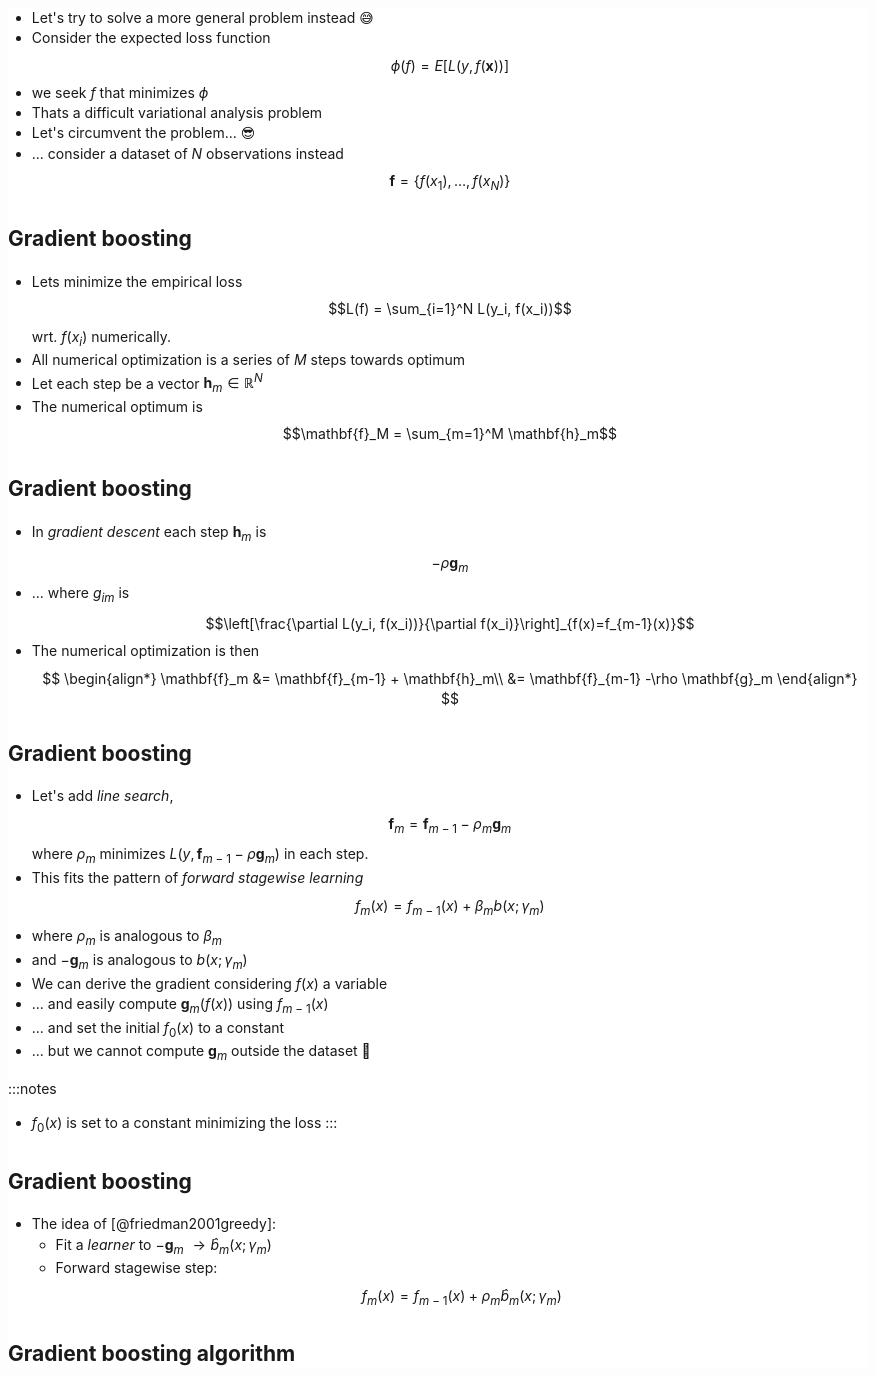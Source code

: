 - Let's try to solve a more general problem instead 😅
- Consider the expected loss function $$\phi(f) = E[L(y,f(\boldsymbol{x}))]$$ 
- we seek $f$ that minimizes $\phi$
- Thats a difficult variational analysis problem
- Let's circumvent the problem... 😎
- ... consider a dataset of $N$ observations instead $$\mathbf{f} = \{f(x_1), \ldots, f(x_N)\}$$

## Gradient boosting

- Lets minimize the empirical loss $$L(f) = \sum_{i=1}^N L(y_i, f(x_i))$$ wrt. $f(x_i)$ numerically.
- All numerical optimization is a series of $M$ steps towards optimum 
- Let each step be a vector $\mathbf{h}_m\in\mathbb{R}^N$
- The numerical optimum is $$\mathbf{f}_M = \sum_{m=1}^M \mathbf{h}_m$$

## Gradient boosting
- In _gradient descent_ each step $\mathbf{h}_m$ is $$-\rho \mathbf{g}_m$$ 
- ... where $g_{im}$ is $$\left[\frac{\partial L(y_i, f(x_i))}{\partial  f(x_i)}\right]_{f(x)=f_{m-1}(x)}$$
- The numerical optimization is then 
$$
\begin{align*}
  \mathbf{f}_m &= \mathbf{f}_{m-1} + \mathbf{h}_m\\
  &= \mathbf{f}_{m-1} -\rho \mathbf{g}_m 
\end{align*}
$$

## Gradient boosting

- Let's add _line search_, $$\mathbf{f}_m = \mathbf{f}_{m-1} - \rho_m \mathbf{g}_m$$ 
  where $\rho_m$ minimizes $L(y, \mathbf{f}_{m-1}-\rho \mathbf{g}_m)$ in each step.
- This fits the pattern of _forward stagewise learning_ $$f_m(x) = f_{m-1}(x) + \beta_m b(x; \gamma_m)$$
- where $\rho_m$ is analogous to $\beta_m$
- and $-\mathbf{g}_m$ is analogous to $b(x; \gamma_m)$ 
- We can derive the gradient considering $f(x)$ a variable
- ... and easily compute $\mathbf{g}_m(f(x))$ using $f_{m-1}(x)$
- ... and set the initial $f_0(x)$ to a constant
- ... but we cannot compute $\mathbf{g}_m$ outside the dataset 🤔


:::notes
-  $f_0(x)$ is set to a constant minimizing the loss
:::
## Gradient boosting

- The idea of [@friedman2001greedy]: 
  - Fit a _learner_ to $-\mathbf{g}_m$ $\rightarrow \hat{b}_m(x; \gamma_m)$ 
  - Forward stagewise step: $$f_m(x) = f_{m-1}(x) + \rho_m \hat{b}_m(x; \gamma_m)$$

## Gradient boosting algorithm
